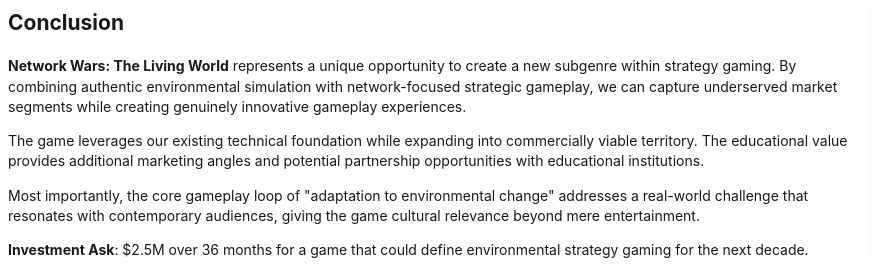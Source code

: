 
## Conclusion

**Network Wars: The Living World** represents a unique opportunity to create a new subgenre within strategy gaming. By combining authentic environmental simulation with network-focused strategic gameplay, we can capture underserved market segments while creating genuinely innovative gameplay experiences.

The game leverages our existing technical foundation while expanding into commercially viable territory. The educational value provides additional marketing angles and potential partnership opportunities with educational institutions.

Most importantly, the core gameplay loop of "adaptation to environmental change" addresses a real-world challenge that resonates with contemporary audiences, giving the game cultural relevance beyond mere entertainment.

**Investment Ask**: $2.5M over 36 months for a game that could define environmental strategy gaming for the next decade.